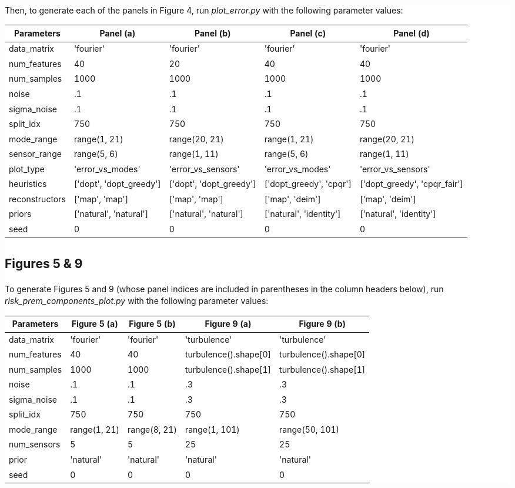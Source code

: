 Then, to generate each of the panels in Figure 4, run *plot_error.py* with the following
parameter values:

| Parameters | Panel (a) | Panel (b) | Panel (c) | Panel (d) |
| ----------- | --------- | --------- | --------- | --------- |
| data_matrix | 'fourier' | 'fourier' | 'fourier' | 'fourier' |
| num_features | 40       | 20        | 40        | 40        |
| num_samples  | 1000     | 1000      | 1000      | 1000      |
| noise        | .1       | .1        | .1        | .1        |
| sigma_noise  | .1       | .1        | .1        | .1        |
| split_idx    | 750      | 750       | 750       | 750       |
| mode_range   | range(1, 21) | range(20, 21) | range(1, 21) | range(20, 21) |
| sensor_range | range(5, 6)  | range(1, 11) | range(5, 6) | range(1, 11) |
| plot_type    | 'error_vs_modes' | 'error_vs_sensors' | 'error_vs_modes' | 'error_vs_sensors' |
| heuristics   | ['dopt', 'dopt_greedy'] | ['dopt', 'dopt_greedy'] | ['dopt_greedy', 'cpqr'] | ['dopt_greedy', 'cpqr_fair'] |
| reconstructors | ['map', 'map']          | ['map', 'map']          | ['map', 'deim'] | ['map', 'deim'] | 
| priors         | ['natural', 'natural']  | ['natural', 'natural'] | ['natural', 'identity'] | ['natural', 'identity'] |
| seed            | 0     | 0         | 0         | 0         |


## Figures 5 & 9
To generate Figures 5 and 9 (whose panel indices are included in parentheses in the column headers below),
run *risk_prem_components_plot.py* with the following parameter values:

| Parameters | Figure 5 (a) |  Figure 5 (b) | Figure 9 (a) | Figure 9 (b) |
| ---------- | ------------ | ------------- | ------------ | ------------ |
| data_matrix | 'fourier'   | 'fourier'     | 'turbulence' | 'turbulence' |
| num_features | 40         | 40            | turbulence().shape[0] |turbulence().shape[0] |
| num_samples  | 1000       | 1000          | turbulence().shape[1] | turbulence().shape[1] |
| noise        | .1         | .1            | .3           | .3           |
| sigma_noise  | .1         | .1            | .3           | .3           |
| split_idx    | 750        | 750           | 750          | 750          |
| mode_range   | range(1, 21) | range(8, 21) | range(1, 101) | range(50, 101) |
| num_sensors | 5           | 5             | 25           | 25           |
| prior      | 'natural'    | 'natural'     | 'natural'    | 'natural'    |
| seed       | 0            | 0             | 0            | 0            |
